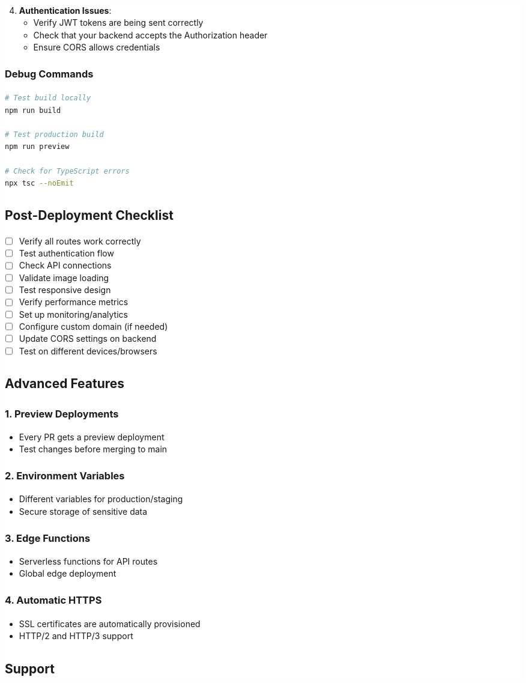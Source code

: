 4. **Authentication Issues**:
   - Verify JWT tokens are being sent correctly
   - Check that your backend accepts the Authorization header
   - Ensure CORS allows credentials

### Debug Commands

```bash
# Test build locally
npm run build

# Test production build
npm run preview

# Check for TypeScript errors
npx tsc --noEmit
```

## Post-Deployment Checklist

- [ ] Verify all routes work correctly
- [ ] Test authentication flow
- [ ] Check API connections
- [ ] Validate image loading
- [ ] Test responsive design
- [ ] Verify performance metrics
- [ ] Set up monitoring/analytics
- [ ] Configure custom domain (if needed)
- [ ] Update CORS settings on backend
- [ ] Test on different devices/browsers

## Advanced Features

### 1. **Preview Deployments**
- Every PR gets a preview deployment
- Test changes before merging to main

### 2. **Environment Variables**
- Different variables for production/staging
- Secure storage of sensitive data

### 3. **Edge Functions**
- Serverless functions for API routes
- Global edge deployment

### 4. **Automatic HTTPS**
- SSL certificates are automatically provisioned
- HTTP/2 and HTTP/3 support

## Support
